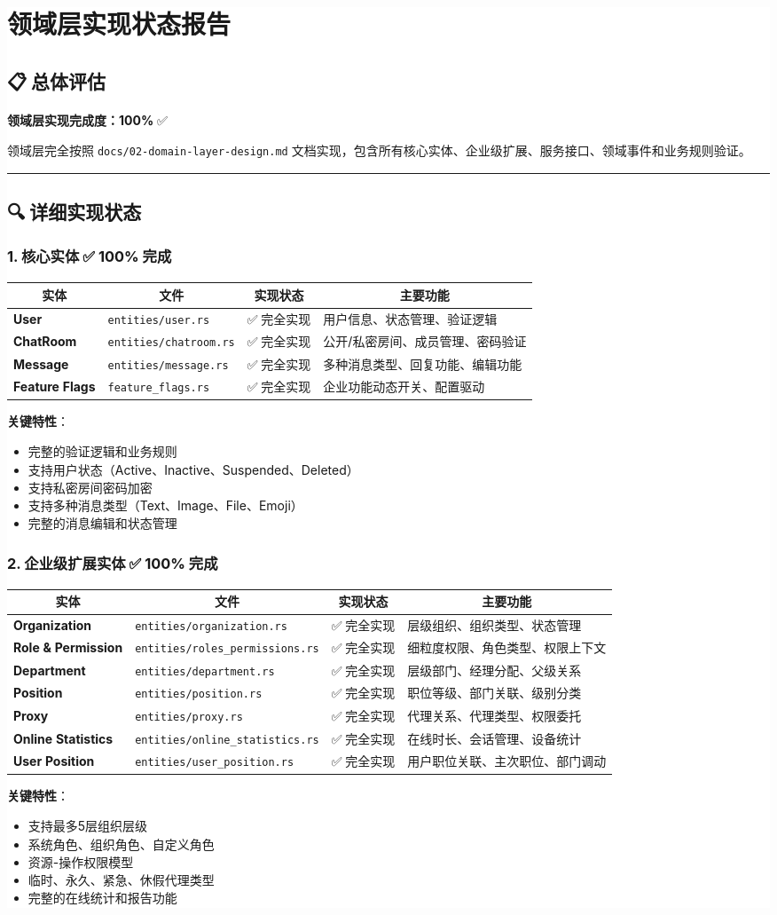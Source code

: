 # 领域层实现状态报告

## 📋 总体评估

**领域层实现完成度：100%** ✅

领域层完全按照 `docs/02-domain-layer-design.md` 文档实现，包含所有核心实体、企业级扩展、服务接口、领域事件和业务规则验证。

---

## 🔍 详细实现状态

### 1. 核心实体 ✅ **100% 完成**

| 实体 | 文件 | 实现状态 | 主要功能 |
|------|------|----------|----------|
| **User** | `entities/user.rs` | ✅ 完全实现 | 用户信息、状态管理、验证逻辑 |
| **ChatRoom** | `entities/chatroom.rs` | ✅ 完全实现 | 公开/私密房间、成员管理、密码验证 |
| **Message** | `entities/message.rs` | ✅ 完全实现 | 多种消息类型、回复功能、编辑功能 |
| **Feature Flags** | `feature_flags.rs` | ✅ 完全实现 | 企业功能动态开关、配置驱动 |

**关键特性**：

- 完整的验证逻辑和业务规则
- 支持用户状态（Active、Inactive、Suspended、Deleted）
- 支持私密房间密码加密
- 支持多种消息类型（Text、Image、File、Emoji）
- 完整的消息编辑和状态管理

### 2. 企业级扩展实体 ✅ **100% 完成**

| 实体 | 文件 | 实现状态 | 主要功能 |
|------|------|----------|----------|
| **Organization** | `entities/organization.rs` | ✅ 完全实现 | 层级组织、组织类型、状态管理 |
| **Role & Permission** | `entities/roles_permissions.rs` | ✅ 完全实现 | 细粒度权限、角色类型、权限上下文 |
| **Department** | `entities/department.rs` | ✅ 完全实现 | 层级部门、经理分配、父级关系 |
| **Position** | `entities/position.rs` | ✅ 完全实现 | 职位等级、部门关联、级别分类 |
| **Proxy** | `entities/proxy.rs` | ✅ 完全实现 | 代理关系、代理类型、权限委托 |
| **Online Statistics** | `entities/online_statistics.rs` | ✅ 完全实现 | 在线时长、会话管理、设备统计 |
| **User Position** | `entities/user_position.rs` | ✅ 完全实现 | 用户职位关联、主次职位、部门调动 |

**关键特性**：

- 支持最多5层组织层级
- 系统角色、组织角色、自定义角色
- 资源-操作权限模型
- 临时、永久、紧急、休假代理类型
- 完整的在线统计和报告功能
